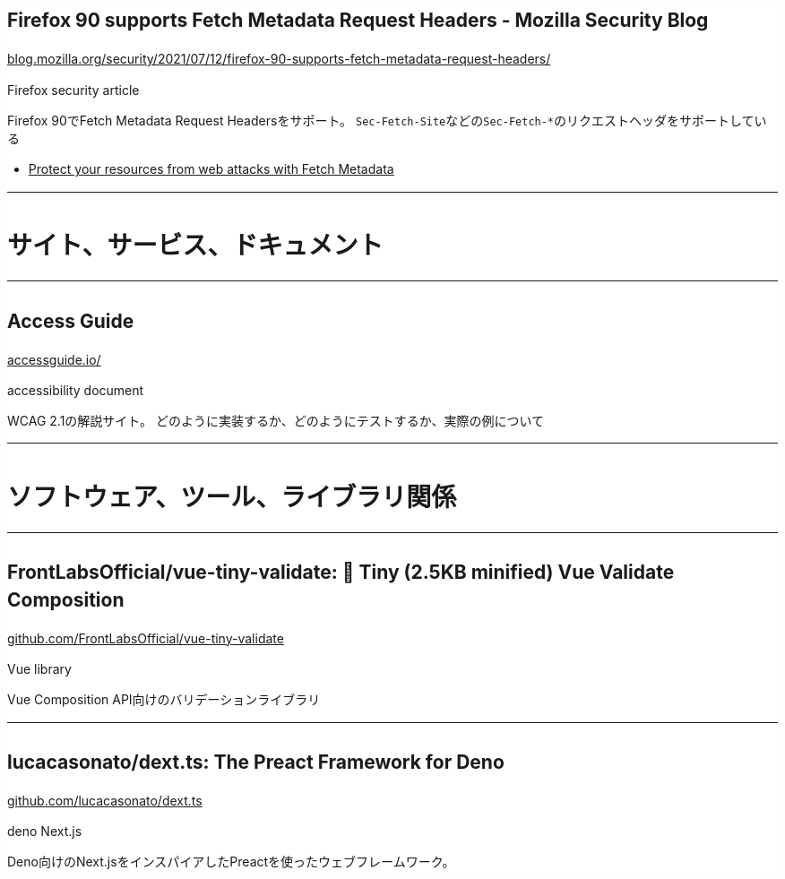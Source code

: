 ## Firefox 90 supports Fetch Metadata Request Headers - Mozilla Security Blog
[blog.mozilla.org/security/2021/07/12/firefox-90-supports-fetch-metadata-request-headers/](https://blog.mozilla.org/security/2021/07/12/firefox-90-supports-fetch-metadata-request-headers/ "Firefox 90 supports Fetch Metadata Request Headers - Mozilla Security Blog")
<p class="jser-tags jser-tag-icon"><span class="jser-tag">Firefox</span> <span class="jser-tag">security</span> <span class="jser-tag">article</span></p>

Firefox 90でFetch Metadata Request Headersをサポート。
`Sec-Fetch-Site`などの`Sec-Fetch-*`のリクエストヘッダをサポートしている

- [Protect your resources from web attacks with Fetch Metadata](https://web.dev/fetch-metadata/ "Protect your resources from web attacks with Fetch Metadata")

----
<h1 class="site-genre">サイト、サービス、ドキュメント</h1>

----

## Access Guide
[accessguide.io/](https://accessguide.io/ "Access Guide")
<p class="jser-tags jser-tag-icon"><span class="jser-tag">accessibility</span> <span class="jser-tag">document</span></p>

WCAG 2.1の解説サイト。
どのように実装するか、どのようにテストするか、実際の例について


----
<h1 class="site-genre">ソフトウェア、ツール、ライブラリ関係</h1>

----

## FrontLabsOfficial/vue-tiny-validate: 💯 Tiny (2.5KB minified) Vue Validate Composition
[github.com/FrontLabsOfficial/vue-tiny-validate](https://github.com/FrontLabsOfficial/vue-tiny-validate "FrontLabsOfficial/vue-tiny-validate: 💯 Tiny (2.5KB minified) Vue Validate Composition")
<p class="jser-tags jser-tag-icon"><span class="jser-tag">Vue</span> <span class="jser-tag">library</span></p>

Vue Composition API向けのバリデーションライブラリ


----

## lucacasonato/dext.ts: The Preact Framework for Deno
[github.com/lucacasonato/dext.ts](https://github.com/lucacasonato/dext.ts "lucacasonato/dext.ts: The Preact Framework for Deno")
<p class="jser-tags jser-tag-icon"><span class="jser-tag">deno</span> <span class="jser-tag">Next.js</span></p>

Deno向けのNext.jsをインスパイアしたPreactを使ったウェブフレームワーク。
